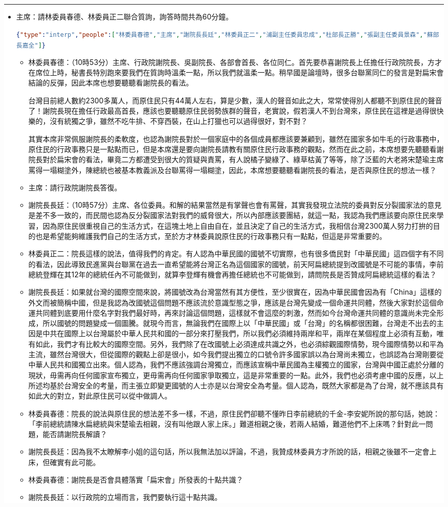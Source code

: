 * * * *

* 主席：請林委員春德、林委員正二聯合質詢，詢答時間共為60分鐘。

    ```json
    {"type":"interp","people":["林委員春德","主席","謝院長長廷","林委員正二","浦副主任委員忠成","杜部長正勝","張副主任委員景森","蘇部長嘉全"]}
    ```
    * 林委員春德：（10時53分）主席、行政院謝院長、吳副院長、各部會首長、各位同仁。首先要恭喜謝院長上任擔任行政院院長，方才在席位上時，秘書長特別跑來要我們在質詢時溫柔一點，所以我們就溫柔一點。稍早國是論壇時，很多台聯黨同仁的發言是對扁宋會結論的反彈，因此本席也想要聽聽看謝院長的看法。

        台灣目前總人數約2300多萬人，而原住民只有44萬人左右，算是少數，漢人的聲音如此之大，常常使得別人都聽不到原住民的聲音了！謝院長現在擔任行政最高首長，應該也要聽聽原住民弱勢族群的聲音，老實說，假若漢人不到台灣來，原住民在這裡是過得很快樂的，沒有統獨之爭，雖然不吃牛排、不穿西裝，在山上打獵也可以過得很好，對不對？

        其實本席非常佩服謝院長的柔軟度，也認為謝院長對於一個家庭中的各個成員都應該要兼顧到，雖然在國家多如牛毛的行政事務中，原住民的行政事務只是一點點而已，但是本席還是要向謝院長請教有關原住民行政事務的觀點，然而在此之前，本席想要先聽聽看謝院長對於扁宋會的看法，畢竟二方都遭受到很大的質疑與責罵，有人說橘子變綠了、綠草枯黃了等等，除了泛藍的大老將宋楚瑜主席罵得一塌糊塗外，陳總統也被基本教義派及台聯罵得一塌糊塗，因此，本席想要聽聽看謝院長的看法，是否與原住民的想法一樣？

    * 主席：請行政院謝院長答復。

    * 謝院長長廷：（10時57分）主席、各位委員。和解的結果當然是有掌聲也會有罵聲，其實我發現立法院的委員對反分裂國家法的意見是差不多一致的，而民間也認為反分裂國家法對我們的威脅很大，所以內部應該要團結，就這一點，我認為我們應該要向原住民來學習，因為原住民很重視自己的生活方式，在這塊土地上自由自在，並且決定了自己的生活方式，我相信台灣2300萬人努力打拚的目的也是希望能夠維護我們自己的生活方式，至於方才林委員說原住民的行政事務只有一點點，但這是非常重要的。

    * 林委員正二：院長這樣的說法，值得我們的肯定。有人認為中華民國的國號不切實際，也有很多僑民對「中華民國」這四個字有不同的看法，因此導致民進黨與台聯黨在過去一直希望能將台灣正名為這個國家的國號，前天阿扁總統提到改國號是不可能的事情，李前總統登輝在其12年的總統任內不可能做到，就算李登輝有機會再擔任總統也不可能做到，請問院長是否贊成阿扁總統這樣的看法？

    * 謝院長長廷：如果就台灣的國際空間來說，將國號改為台灣當然有其方便性，至少很實在，因為中華民國會因為有「China」這樣的外文而被簡稱中國，但是我認為改國號這個問題不應該流於意識型態之爭，應該是台灣先變成一個命運共同體，然後大家對於這個命運共同體到底要用什麼名字對我們最好時，再來討論這個問題，這樣就不會這麼的刺激，然而如今台灣命運共同體的意識尚未完全形成，所以國號的問題變成一個圖騰。就現今而言，無論我們在國際上以「中華民國」或「台灣」的名稱都很困難，台灣走不出去的主因是中共在國際上以台灣屬於中華人民共和國的一部分來打壓我們，所以我們必須維持兩岸和平，兩岸在某個程度上必須有互動，唯有如此，我們才有比較大的國際空間。另外，我們除了在改國號上必須達成共識之外，也必須綜觀國際情勢，現今國際情勢以和平為主流，雖然台灣很大，但從國際的觀點上卻是很小，如今我們提出獨立的口號令許多國家誤以為台灣尚未獨立，也誤認為台灣剛要從中華人民共和國獨立出來。個人認為，我們不應該強調台灣獨立，而應該宣稱中華民國為主權獨立的國家，台灣與中國正處於分離的現狀，毋需再向任何國家宣布獨立，更毋需再向任何國家爭取獨立，這是非常重要的一點。此外，我們也必須考慮中國的反應，以上所述均基於台灣安全的考量，而主張立即變更國號的人士亦是以台灣安全為考量。個人認為，既然大家都是為了台灣，就不應該具有如此大的對立，對此原住民可以從中做調人。

    * 林委員春德：院長的說法與原住民的想法差不多一樣，不過，原住民們卻聽不懂昨日李前總統的千金-李安妮所說的那句話，她說：「李前總統請陳水扁總統與宋楚瑜去相親，沒有叫他跟人家上床。」難道相親之後，若兩人結婚，難道他們不上床嗎？針對此一問題，能否請謝院長解讀？

    * 謝院長長廷：因為我不太瞭解李小姐的這句話，所以我無法加以評論，不過，我贊成林委員方才所說的話，相親之後雖不一定會上床，但確實有此可能。

    * 林委員春德：謝院長是否會具體落實「扁宋會」所發表的十點共識？

    * 謝院長長廷：以行政院的立場而言，我們要執行這十點共識。

